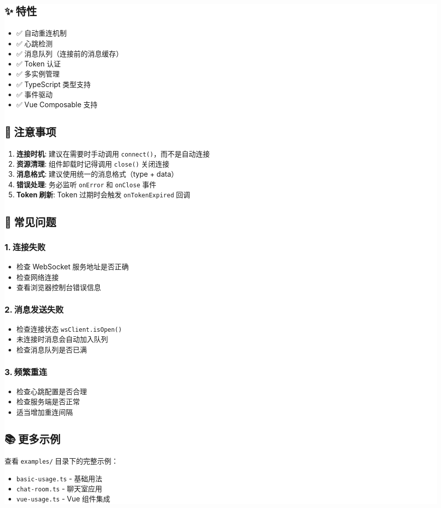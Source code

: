 ## ✨ 特性

- ✅ 自动重连机制
- ✅ 心跳检测
- ✅ 消息队列（连接前的消息缓存）
- ✅ Token 认证
- ✅ 多实例管理
- ✅ TypeScript 类型支持
- ✅ 事件驱动
- ✅ Vue Composable 支持

## 📝 注意事项

1. **连接时机**: 建议在需要时手动调用 `connect()`，而不是自动连接
2. **资源清理**: 组件卸载时记得调用 `close()` 关闭连接
3. **消息格式**: 建议使用统一的消息格式（type + data）
4. **错误处理**: 务必监听 `onError` 和 `onClose` 事件
5. **Token 刷新**: Token 过期时会触发 `onTokenExpired` 回调

## 🐛 常见问题

### 1. 连接失败

- 检查 WebSocket 服务地址是否正确
- 检查网络连接
- 查看浏览器控制台错误信息

### 2. 消息发送失败

- 检查连接状态 `wsClient.isOpen()`
- 未连接时消息会自动加入队列
- 检查消息队列是否已满

### 3. 频繁重连

- 检查心跳配置是否合理
- 检查服务端是否正常
- 适当增加重连间隔

## 📚 更多示例

查看 `examples/` 目录下的完整示例：

- `basic-usage.ts` - 基础用法
- `chat-room.ts` - 聊天室应用
- `vue-usage.ts` - Vue 组件集成
